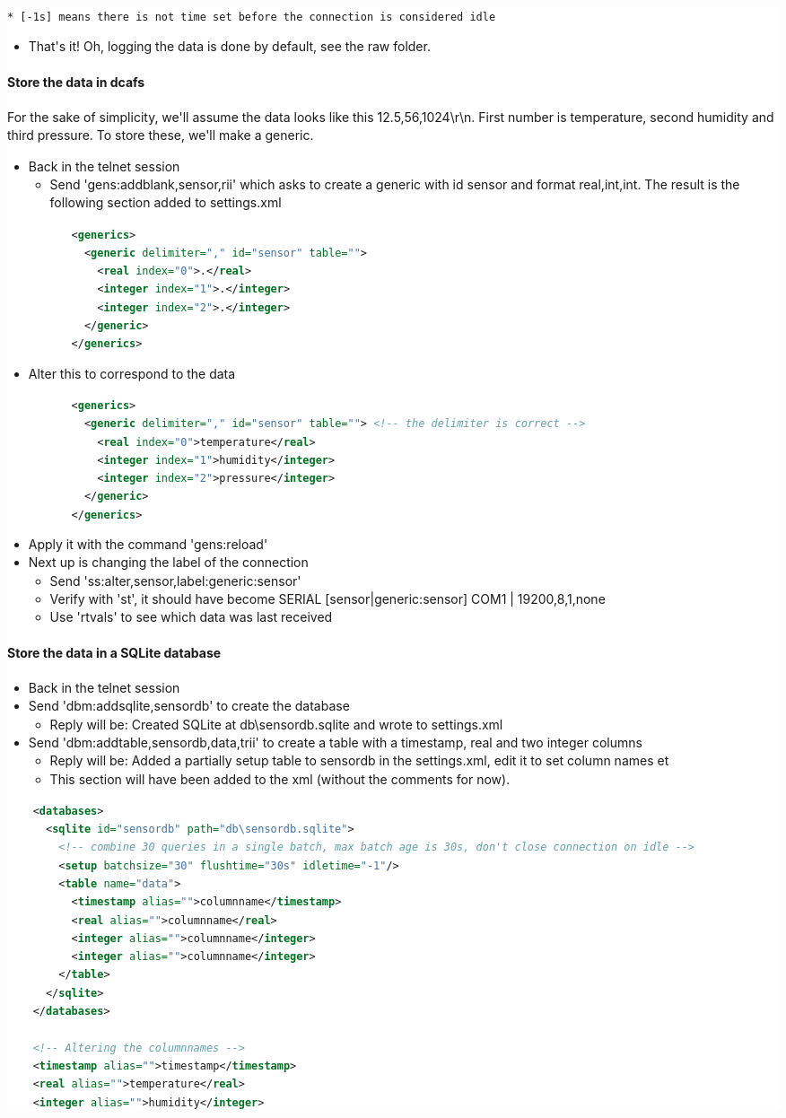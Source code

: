     * [-1s] means there is not time set before the connection is considered idle
* That's it! Oh, logging the data is done by default, see the raw folder.

#### Store the data in dcafs
For the sake of simplicity, we'll assume the data looks like this 12.5,56,1024\r\n. First number is temperature, 
second humidity and third pressure. To store these, we'll make a generic.
* Back in the telnet session
  * Send 'gens:addblank,sensor,rii' which asks to create a generic with id sensor and format real,int,int. 
    The result is the following section added to settings.xml
````xml
          <generics>
            <generic delimiter="," id="sensor" table="">
              <real index="0">.</real>
              <integer index="1">.</integer>
              <integer index="2">.</integer>
            </generic>
          </generics>
````
   * Alter this to correspond to the data
````xml
          <generics>
            <generic delimiter="," id="sensor" table=""> <!-- the delimiter is correct -->
              <real index="0">temperature</real>
              <integer index="1">humidity</integer>
              <integer index="2">pressure</integer>
            </generic>
          </generics>
````
  * Apply it with the command 'gens:reload'
  * Next up is changing the label of the connection
    * Send 'ss:alter,sensor,label:generic:sensor'
    * Verify with 'st', it should have become SERIAL [sensor|generic:sensor] COM1 | 19200,8,1,none 
    * Use 'rtvals' to see which data was last received
    
#### Store the data in a SQLite database

* Back in the telnet session
* Send 'dbm:addsqlite,sensordb' to create the database
  * Reply will be: Created SQLite at db\sensordb.sqlite and wrote to settings.xml
* Send 'dbm:addtable,sensordb,data,trii' to create a table with a timestamp, real and two integer columns
  * Reply will be: Added a partially setup table to sensordb in the settings.xml, edit it to set column names et
  * This section will have been added to the xml (without the comments for now).
````xml
    <databases>
      <sqlite id="sensordb" path="db\sensordb.sqlite">
        <!-- combine 30 queries in a single batch, max batch age is 30s, don't close connection on idle -->
        <setup batchsize="30" flushtime="30s" idletime="-1"/> 
        <table name="data">
          <timestamp alias="">columnname</timestamp>
          <real alias="">columnname</real>
          <integer alias="">columnname</integer>
          <integer alias="">columnname</integer>
        </table>
      </sqlite>
    </databases>

    <!-- Altering the columnnames -->
    <timestamp alias="">timestamp</timestamp>
    <real alias="">temperature</real>
    <integer alias="">humidity</integer>
````